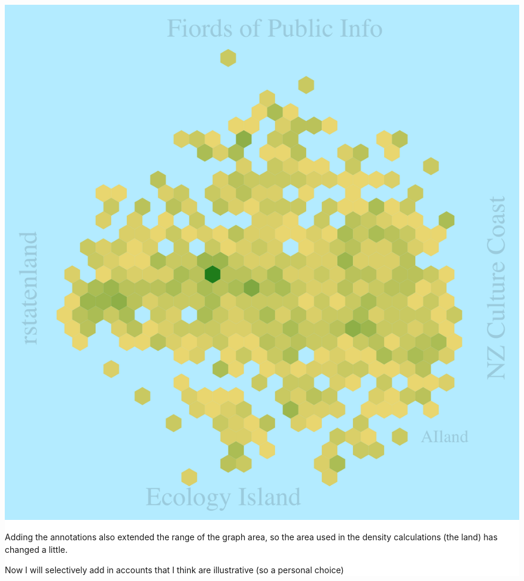 ![labelled regions](regional.png)

Adding the annotations also extended the range of the graph area, so the
area used in the density calculations (the land) has changed a little.

Now I will selectively add in accounts that I think are illustrative (so
a personal
choice)
